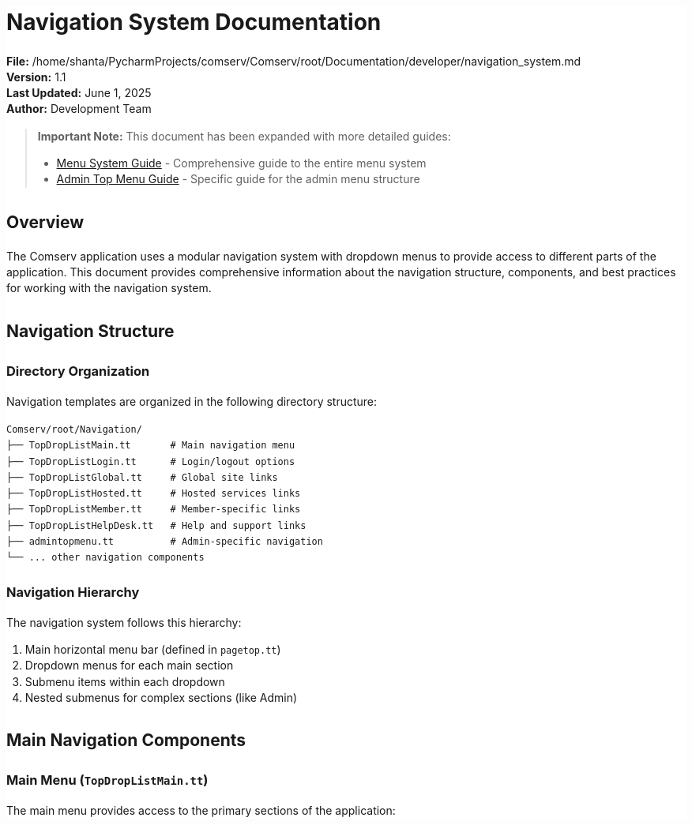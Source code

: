# Navigation System Documentation

**File:** /home/shanta/PycharmProjects/comserv/Comserv/root/Documentation/developer/navigation_system.md  
**Version:** 1.1  
**Last Updated:** June 1, 2025  
**Author:** Development Team

> **Important Note:** This document has been expanded with more detailed guides:
> - [Menu System Guide](menu_system_guide.md) - Comprehensive guide to the entire menu system
> - [Admin Top Menu Guide](admintopmenu_guide.md) - Specific guide for the admin menu structure

## Overview

The Comserv application uses a modular navigation system with dropdown menus to provide access to different parts of the application. This document provides comprehensive information about the navigation structure, components, and best practices for working with the navigation system.

## Navigation Structure

### Directory Organization

Navigation templates are organized in the following directory structure:

```
Comserv/root/Navigation/
├── TopDropListMain.tt       # Main navigation menu
├── TopDropListLogin.tt      # Login/logout options
├── TopDropListGlobal.tt     # Global site links
├── TopDropListHosted.tt     # Hosted services links
├── TopDropListMember.tt     # Member-specific links
├── TopDropListHelpDesk.tt   # Help and support links
├── admintopmenu.tt          # Admin-specific navigation
└── ... other navigation components
```

### Navigation Hierarchy

The navigation system follows this hierarchy:

1. Main horizontal menu bar (defined in `pagetop.tt`)
2. Dropdown menus for each main section
3. Submenu items within each dropdown
4. Nested submenus for complex sections (like Admin)

## Main Navigation Components

### Main Menu (`TopDropListMain.tt`)

The main menu provides access to the primary sections of the application:
